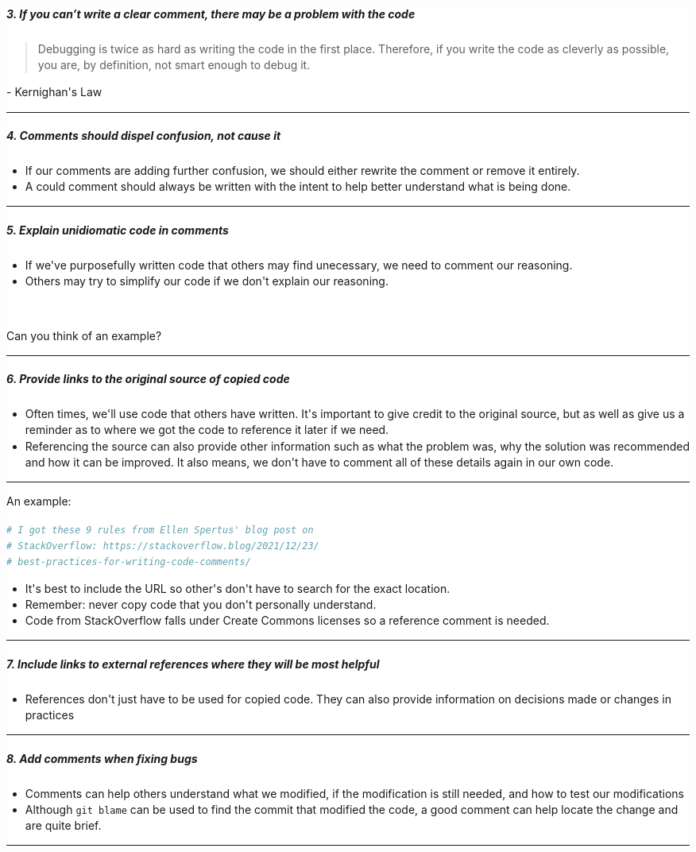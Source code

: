##### 3. If you can’t write a clear comment, there may be a problem with the code
>Debugging is twice as hard as writing the code in the first place. Therefore, if you write the code as cleverly as possible, you are, by definition, not smart enough to 
debug it.

\- Kernighan's Law

---
##### 4. Comments should dispel confusion, not cause it
- If our comments are adding further confusion, we should either rewrite the comment or remove it entirely.
- A could comment should always be written with the intent to help better understand what is being done.

---
##### 5. Explain unidiomatic code in comments
- If we've purposefully written code that others may find unecessary, we need to comment our reasoning.
- Others may try to simplify our code if we don't explain our reasoning.
<br>

Can you think of an example?

---
##### 6. Provide links to the original source of copied code
- Often times, we'll use code that others have written. It's important to give credit to the original source, but as well as give us a reminder as to where we got the code to reference it later if we need.
- Referencing the source can also provide other information such as what the problem was, why the solution was recommended and how it can be improved. It also means, we don't have to comment all of these details again in our own code.

---
An example:
```bash
# I got these 9 rules from Ellen Spertus' blog post on
# StackOverflow: https://stackoverflow.blog/2021/12/23/
# best-practices-for-writing-code-comments/
```
- It's best to include the URL so other's don't have to search for the exact location. 
- Remember: never copy code that you don't personally understand.
- Code from StackOverflow falls under Create Commons licenses so a reference comment is needed.

---
##### 7. Include links to external references where they will be most helpful
- References don't just have to be used for copied code. They can also provide information on decisions made or changes in practices

---
##### 8. Add comments when fixing bugs
- Comments can help others understand what we modified, if the modification is still needed, and how to test our modifications
- Although `git blame` can be used to find the commit that modified the code, a good comment can help locate the change and are quite brief.

---